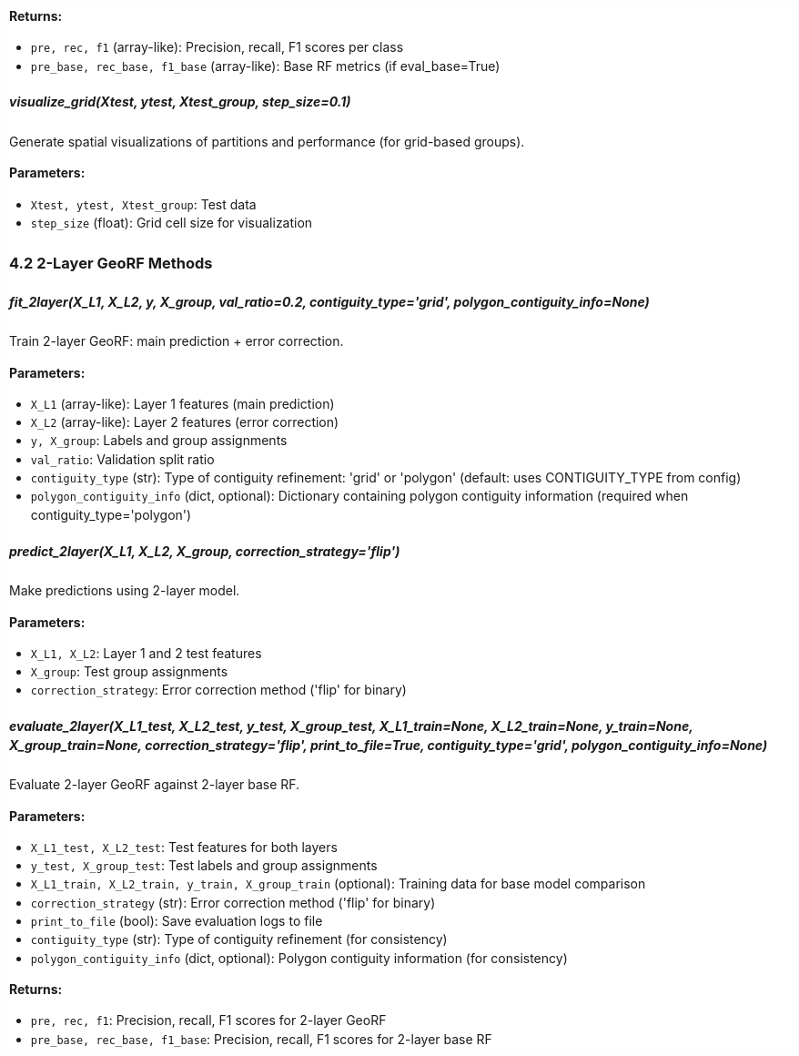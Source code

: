 **Returns:**
- `pre, rec, f1` (array-like): Precision, recall, F1 scores per class
- `pre_base, rec_base, f1_base` (array-like): Base RF metrics (if eval_base=True)

##### **visualize_grid(Xtest, ytest, Xtest_group, step_size=0.1)**
Generate spatial visualizations of partitions and performance (for grid-based groups).

**Parameters:**
- `Xtest, ytest, Xtest_group`: Test data
- `step_size` (float): Grid cell size for visualization

### 4.2 2-Layer GeoRF Methods

##### **fit_2layer(X_L1, X_L2, y, X_group, val_ratio=0.2, contiguity_type='grid', polygon_contiguity_info=None)**
Train 2-layer GeoRF: main prediction + error correction.

**Parameters:**
- `X_L1` (array-like): Layer 1 features (main prediction)
- `X_L2` (array-like): Layer 2 features (error correction)
- `y, X_group`: Labels and group assignments
- `val_ratio`: Validation split ratio
- `contiguity_type` (str): Type of contiguity refinement: 'grid' or 'polygon' (default: uses CONTIGUITY_TYPE from config)
- `polygon_contiguity_info` (dict, optional): Dictionary containing polygon contiguity information (required when contiguity_type='polygon')

##### **predict_2layer(X_L1, X_L2, X_group, correction_strategy='flip')**
Make predictions using 2-layer model.

**Parameters:**
- `X_L1, X_L2`: Layer 1 and 2 test features
- `X_group`: Test group assignments
- `correction_strategy`: Error correction method ('flip' for binary)

##### **evaluate_2layer(X_L1_test, X_L2_test, y_test, X_group_test, X_L1_train=None, X_L2_train=None, y_train=None, X_group_train=None, correction_strategy='flip', print_to_file=True, contiguity_type='grid', polygon_contiguity_info=None)**
Evaluate 2-layer GeoRF against 2-layer base RF.

**Parameters:**
- `X_L1_test, X_L2_test`: Test features for both layers
- `y_test, X_group_test`: Test labels and group assignments
- `X_L1_train, X_L2_train, y_train, X_group_train` (optional): Training data for base model comparison
- `correction_strategy` (str): Error correction method ('flip' for binary)
- `print_to_file` (bool): Save evaluation logs to file
- `contiguity_type` (str): Type of contiguity refinement (for consistency)
- `polygon_contiguity_info` (dict, optional): Polygon contiguity information (for consistency)

**Returns:**
- `pre, rec, f1`: Precision, recall, F1 scores for 2-layer GeoRF
- `pre_base, rec_base, f1_base`: Precision, recall, F1 scores for 2-layer base RF
